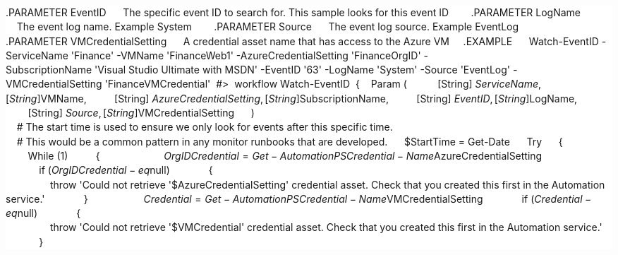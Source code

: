 .PARAMETER EventID 
    The specific event ID to search for. This sample looks for this event ID 
     
.PARAMETER LogName 
    The event log name. Example System 
     
.PARAMETER Source 
    The event log source. Example EventLog 
  
.PARAMETER VMCredentialSetting 
    A credential asset name that has access to the Azure VM  
 
.EXAMPLE 
    Watch-EventID -ServiceName 'Finance' -VMName 'FinanceWeb1' -AzureCredentialSetting 'FinanceOrgID' -SubscriptionName 'Visual Studio Ultimate with MSDN' -EventID '63' -LogName 'System' -Source 'EventLog' -VMCredentialSetting 'FinanceVMCredential' 
#> 
workflow Watch-EventID 
{ 
  Param (  
        [String] $ServiceName, 
        [String] $VMName, 
        [String] $AzureCredentialSetting, 
        [String] $SubscriptionName, 
        [String] $EventID, 
        [String] $LogName, 
        [String] $Source, 
        [String] $VMCredentialSetting 
    ) 
 
    # The start time is used to ensure we only look for events after this specific time. 
    # This would be a common pattern in any monitor runbooks that are developed. 
    $StartTime = Get-Date 
    Try 
    { 
        While (1) 
        {          
            $OrgIDCredential = Get-AutomationPSCredential -Name $AzureCredentialSetting 
            if ($OrgIDCredential -eq $null) 
            { 
                throw 'Could not retrieve '$AzureCredentialSetting' credential asset. Check that you created this first in the Automation service.' 
            } 
     
            $Credential = Get-AutomationPSCredential -Name $VMCredentialSetting 
            if ($Credential -eq $null) 
            { 
                throw 'Could not retrieve '$VMCredential' credential asset. Check that you created this first in the Automation service.' 
            }      
              